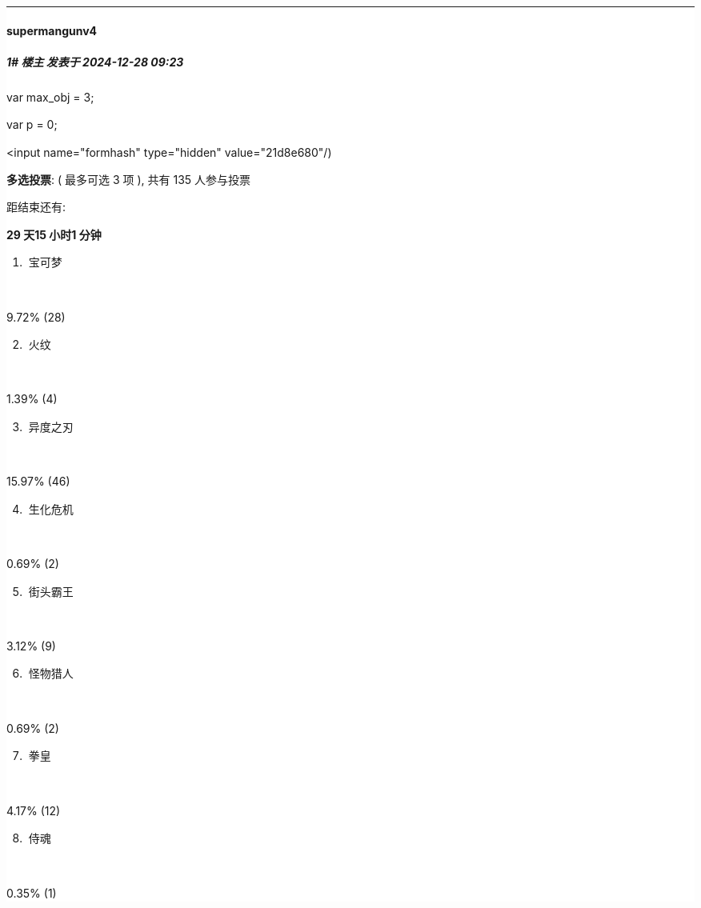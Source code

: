 ﻿
*****

####  supermangunv4  
##### 1#       楼主       发表于 2024-12-28 09:23

var max_obj = 3;

var p = 0;

<input name="formhash" type="hidden" value="21d8e680"/)

<strong>多选投票</strong>: ( 最多可选 3 项 ), 共有 135 人参与投票

距结束还有:

<strong>

29 天15 小时1 分钟

</strong>

1.  宝可梦

 

9.72% (28)

2.  火纹

 

1.39% (4)

3.  异度之刃

 

15.97% (46)

4.  生化危机

 

0.69% (2)

5.  街头霸王

 

3.12% (9)

6.  怪物猎人

 

0.69% (2)

7.  拳皇

 

4.17% (12)

8.  侍魂

 

0.35% (1)
